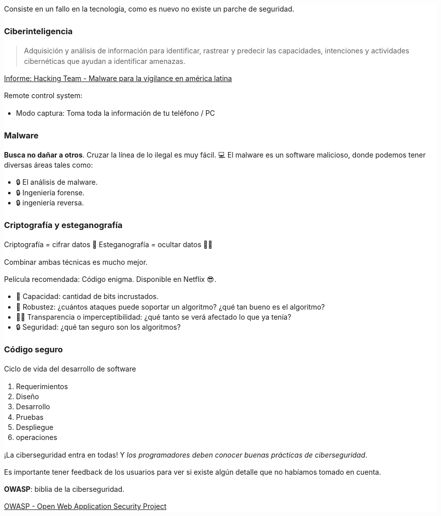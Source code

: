 Consiste en un fallo en la tecnología, como es nuevo no existe un parche de seguridad.

### Ciberinteligencia

> Adquisición y análisis de información para identificar, rastrear y predecir las capacidades, intenciones y actividades cibernéticas que ayudan a identificar amenazas.

[Informe: Hacking Team - Malware para la vigilance en américa latina](https://www.derechosdigitales.org/wp-content/uploads/malware-para-la-vigilancia.pdf)

Remote control system:

- Modo captura: Toma toda la información de tu teléfono / PC

### Malware

**Busca no dañar a otros**. Cruzar la línea de lo ilegal es muy fácil. 💻 El malware es un software malicioso, donde podemos tener diversas áreas tales como:

- 🔒 El análisis de malware.
- 🔒 Ingeniería forense.
- 🔒 ingeniería reversa.

### Criptografía y esteganografía

Criptografía = cifrar datos 🔐
Esteganografía = ocultar datos 🐱‍👤

Combinar ambas técnicas es mucho mejor.

Película recomendada: Código enigma. Disponible en Netflix 😎.

- 🚚 Capacidad: cantidad de bits incrustados.
- 💪 Robustez: ¿cuántos ataques puede soportar un algoritmo? ¿qué tan bueno es el algoritmo?
- 🐱‍👤 Transparencia o imperceptibilidad: ¿qué tanto se verá afectado lo que ya tenía?
- 🔒 Seguridad: ¿qué tan seguro son los algoritmos?

### Código seguro

Ciclo de vida del desarrollo de software

1. Requerimientos
2. Diseño
3. Desarrollo
4. Pruebas
5. Despliegue
6. operaciones

¡La ciberseguridad entra en todas! Y *los programadores deben conocer buenas prácticas de ciberseguridad*.

Es importante tener feedback de los usuarios para ver si existe algún detalle que no habíamos tomado en cuenta.

**OWASP**: biblia de la ciberseguridad.

[OWASP - Open Web Application Security Project](https://owasp.org/)
